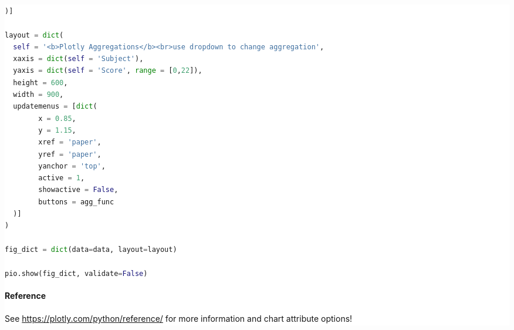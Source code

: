 ```python
)]

layout = dict(
  self = '<b>Plotly Aggregations</b><br>use dropdown to change aggregation',
  xaxis = dict(self = 'Subject'),
  yaxis = dict(self = 'Score', range = [0,22]),
  height = 600,
  width = 900,
  updatemenus = [dict(
        x = 0.85,
        y = 1.15,
        xref = 'paper',
        yref = 'paper',
        yanchor = 'top',
        active = 1,
        showactive = False,
        buttons = agg_func
  )]
)

fig_dict = dict(data=data, layout=layout)

pio.show(fig_dict, validate=False)
```

#### Reference
See https://plotly.com/python/reference/ for more information and chart attribute options!
